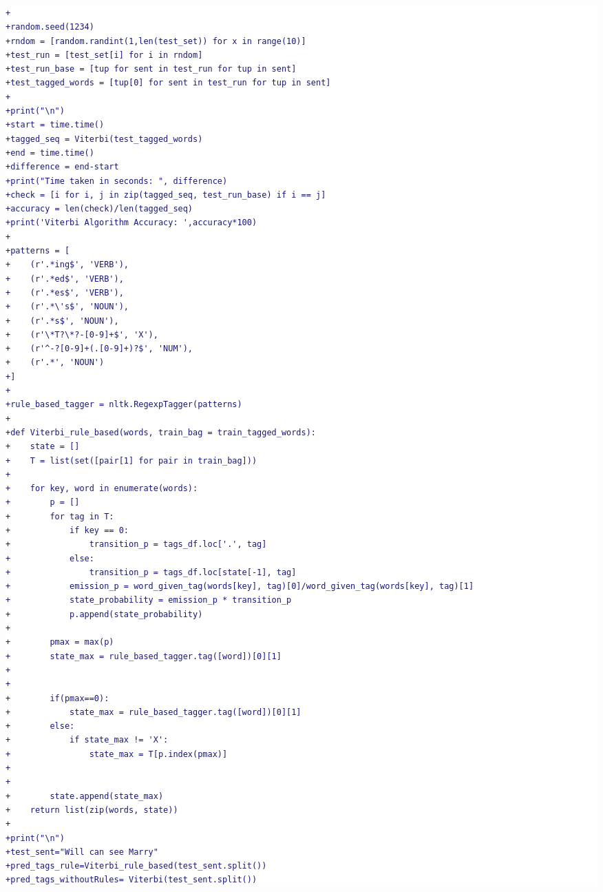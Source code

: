 ```diff
+
+random.seed(1234)
+rndom = [random.randint(1,len(test_set)) for x in range(10)]
+test_run = [test_set[i] for i in rndom]
+test_run_base = [tup for sent in test_run for tup in sent]
+test_tagged_words = [tup[0] for sent in test_run for tup in sent]
+
+print("\n")
+start = time.time()
+tagged_seq = Viterbi(test_tagged_words)
+end = time.time()
+difference = end-start
+print("Time taken in seconds: ", difference)
+check = [i for i, j in zip(tagged_seq, test_run_base) if i == j] 
+accuracy = len(check)/len(tagged_seq)
+print('Viterbi Algorithm Accuracy: ',accuracy*100)
+
+patterns = [
+    (r'.*ing$', 'VERB'),
+    (r'.*ed$', 'VERB'),
+    (r'.*es$', 'VERB'), 
+    (r'.*\'s$', 'NOUN'),
+    (r'.*s$', 'NOUN'),
+    (r'\*T?\*?-[0-9]+$', 'X'),
+    (r'^-?[0-9]+(.[0-9]+)?$', 'NUM'),
+    (r'.*', 'NOUN')
+]
+
+rule_based_tagger = nltk.RegexpTagger(patterns)
+
+def Viterbi_rule_based(words, train_bag = train_tagged_words):
+    state = []
+    T = list(set([pair[1] for pair in train_bag]))
+     
+    for key, word in enumerate(words):
+        p = [] 
+        for tag in T:
+            if key == 0:
+                transition_p = tags_df.loc['.', tag]
+            else:
+                transition_p = tags_df.loc[state[-1], tag]
+            emission_p = word_given_tag(words[key], tag)[0]/word_given_tag(words[key], tag)[1]
+            state_probability = emission_p * transition_p    
+            p.append(state_probability)
+             
+        pmax = max(p)
+        state_max = rule_based_tagger.tag([word])[0][1]       
+        
+         
+        if(pmax==0):
+            state_max = rule_based_tagger.tag([word])[0][1]
+        else:
+            if state_max != 'X':
+                state_max = T[p.index(pmax)]                
+             
+         
+        state.append(state_max)
+    return list(zip(words, state))
+
+print("\n")
+test_sent="Will can see Marry"
+pred_tags_rule=Viterbi_rule_based(test_sent.split())
+pred_tags_withoutRules= Viterbi(test_sent.split())
```